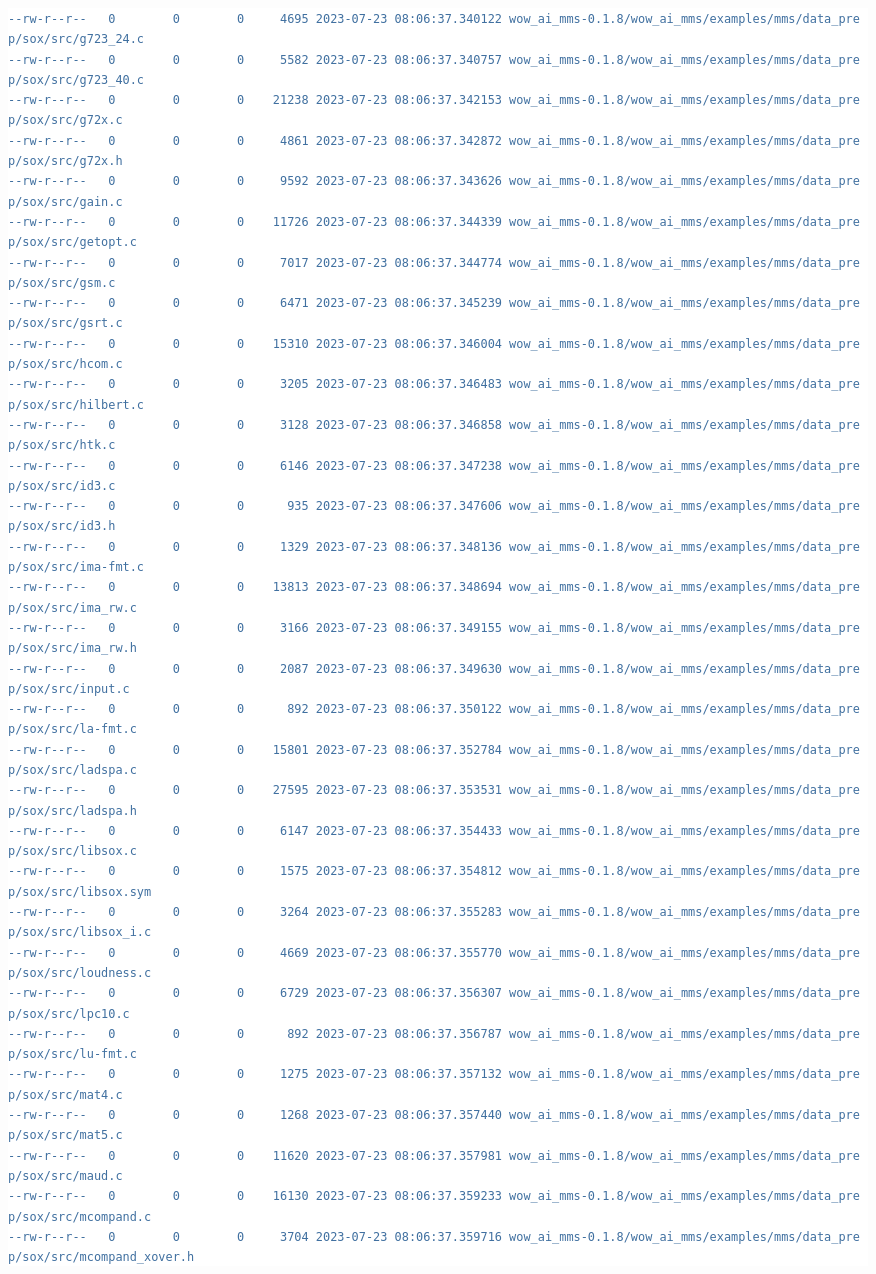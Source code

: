 ```diff
--rw-r--r--   0        0        0     4695 2023-07-23 08:06:37.340122 wow_ai_mms-0.1.8/wow_ai_mms/examples/mms/data_prep/sox/src/g723_24.c
--rw-r--r--   0        0        0     5582 2023-07-23 08:06:37.340757 wow_ai_mms-0.1.8/wow_ai_mms/examples/mms/data_prep/sox/src/g723_40.c
--rw-r--r--   0        0        0    21238 2023-07-23 08:06:37.342153 wow_ai_mms-0.1.8/wow_ai_mms/examples/mms/data_prep/sox/src/g72x.c
--rw-r--r--   0        0        0     4861 2023-07-23 08:06:37.342872 wow_ai_mms-0.1.8/wow_ai_mms/examples/mms/data_prep/sox/src/g72x.h
--rw-r--r--   0        0        0     9592 2023-07-23 08:06:37.343626 wow_ai_mms-0.1.8/wow_ai_mms/examples/mms/data_prep/sox/src/gain.c
--rw-r--r--   0        0        0    11726 2023-07-23 08:06:37.344339 wow_ai_mms-0.1.8/wow_ai_mms/examples/mms/data_prep/sox/src/getopt.c
--rw-r--r--   0        0        0     7017 2023-07-23 08:06:37.344774 wow_ai_mms-0.1.8/wow_ai_mms/examples/mms/data_prep/sox/src/gsm.c
--rw-r--r--   0        0        0     6471 2023-07-23 08:06:37.345239 wow_ai_mms-0.1.8/wow_ai_mms/examples/mms/data_prep/sox/src/gsrt.c
--rw-r--r--   0        0        0    15310 2023-07-23 08:06:37.346004 wow_ai_mms-0.1.8/wow_ai_mms/examples/mms/data_prep/sox/src/hcom.c
--rw-r--r--   0        0        0     3205 2023-07-23 08:06:37.346483 wow_ai_mms-0.1.8/wow_ai_mms/examples/mms/data_prep/sox/src/hilbert.c
--rw-r--r--   0        0        0     3128 2023-07-23 08:06:37.346858 wow_ai_mms-0.1.8/wow_ai_mms/examples/mms/data_prep/sox/src/htk.c
--rw-r--r--   0        0        0     6146 2023-07-23 08:06:37.347238 wow_ai_mms-0.1.8/wow_ai_mms/examples/mms/data_prep/sox/src/id3.c
--rw-r--r--   0        0        0      935 2023-07-23 08:06:37.347606 wow_ai_mms-0.1.8/wow_ai_mms/examples/mms/data_prep/sox/src/id3.h
--rw-r--r--   0        0        0     1329 2023-07-23 08:06:37.348136 wow_ai_mms-0.1.8/wow_ai_mms/examples/mms/data_prep/sox/src/ima-fmt.c
--rw-r--r--   0        0        0    13813 2023-07-23 08:06:37.348694 wow_ai_mms-0.1.8/wow_ai_mms/examples/mms/data_prep/sox/src/ima_rw.c
--rw-r--r--   0        0        0     3166 2023-07-23 08:06:37.349155 wow_ai_mms-0.1.8/wow_ai_mms/examples/mms/data_prep/sox/src/ima_rw.h
--rw-r--r--   0        0        0     2087 2023-07-23 08:06:37.349630 wow_ai_mms-0.1.8/wow_ai_mms/examples/mms/data_prep/sox/src/input.c
--rw-r--r--   0        0        0      892 2023-07-23 08:06:37.350122 wow_ai_mms-0.1.8/wow_ai_mms/examples/mms/data_prep/sox/src/la-fmt.c
--rw-r--r--   0        0        0    15801 2023-07-23 08:06:37.352784 wow_ai_mms-0.1.8/wow_ai_mms/examples/mms/data_prep/sox/src/ladspa.c
--rw-r--r--   0        0        0    27595 2023-07-23 08:06:37.353531 wow_ai_mms-0.1.8/wow_ai_mms/examples/mms/data_prep/sox/src/ladspa.h
--rw-r--r--   0        0        0     6147 2023-07-23 08:06:37.354433 wow_ai_mms-0.1.8/wow_ai_mms/examples/mms/data_prep/sox/src/libsox.c
--rw-r--r--   0        0        0     1575 2023-07-23 08:06:37.354812 wow_ai_mms-0.1.8/wow_ai_mms/examples/mms/data_prep/sox/src/libsox.sym
--rw-r--r--   0        0        0     3264 2023-07-23 08:06:37.355283 wow_ai_mms-0.1.8/wow_ai_mms/examples/mms/data_prep/sox/src/libsox_i.c
--rw-r--r--   0        0        0     4669 2023-07-23 08:06:37.355770 wow_ai_mms-0.1.8/wow_ai_mms/examples/mms/data_prep/sox/src/loudness.c
--rw-r--r--   0        0        0     6729 2023-07-23 08:06:37.356307 wow_ai_mms-0.1.8/wow_ai_mms/examples/mms/data_prep/sox/src/lpc10.c
--rw-r--r--   0        0        0      892 2023-07-23 08:06:37.356787 wow_ai_mms-0.1.8/wow_ai_mms/examples/mms/data_prep/sox/src/lu-fmt.c
--rw-r--r--   0        0        0     1275 2023-07-23 08:06:37.357132 wow_ai_mms-0.1.8/wow_ai_mms/examples/mms/data_prep/sox/src/mat4.c
--rw-r--r--   0        0        0     1268 2023-07-23 08:06:37.357440 wow_ai_mms-0.1.8/wow_ai_mms/examples/mms/data_prep/sox/src/mat5.c
--rw-r--r--   0        0        0    11620 2023-07-23 08:06:37.357981 wow_ai_mms-0.1.8/wow_ai_mms/examples/mms/data_prep/sox/src/maud.c
--rw-r--r--   0        0        0    16130 2023-07-23 08:06:37.359233 wow_ai_mms-0.1.8/wow_ai_mms/examples/mms/data_prep/sox/src/mcompand.c
--rw-r--r--   0        0        0     3704 2023-07-23 08:06:37.359716 wow_ai_mms-0.1.8/wow_ai_mms/examples/mms/data_prep/sox/src/mcompand_xover.h
```
